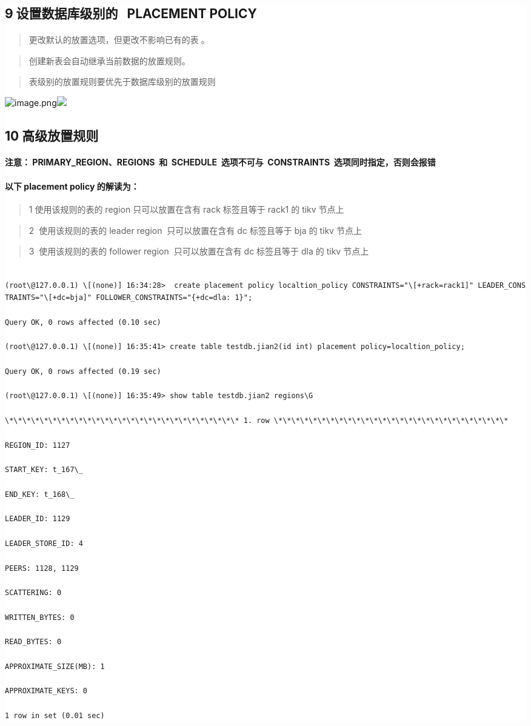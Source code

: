 ## 9 设置数据库级别的   PLACEMENT POLICY

> 更改默认的放置选项，但更改不影响已有的表 。

> 创建新表会自动继承当前数据的放置规则。

> 表级别的放置规则要优先于数据库级别的放置规则

![image.png](https://tidb-blog.oss-cn-beijing.aliyuncs.com/media/image-1651214209248.png)![](file:///C:/Users/yongjian.wu/AppData/Local/Temp/enhtmlclip/Image\(7\).png)
## 10 高级放置规则

**注意： PRIMARY\_REGION、REGIONS  和  SCHEDULE  选项不可与  CONSTRAINTS  选项同时指定，否则会报错**

#### 以下 placement policy 的解读为：

> 1 使用该规则的表的 region 只可以放置在含有 rack 标签且等于 rack1 的 tikv 节点上

> 2  使用该规则的表的 leader region  只可以放置在含有 dc 标签且等于 bja 的 tikv 节点上

> 3  使用该规则的表的 follower region  只可以放置在含有 dc 标签且等于 dla 的 tikv 节点上

```

(root\@127.0.0.1) \[(none)] 16:34:28>  create placement policy localtion_policy CONSTRAINTS="\[+rack=rack1]" LEADER_CONSTRAINTS="\[+dc=bja]" FOLLOWER_CONSTRAINTS="{+dc=dla: 1}";

Query OK, 0 rows affected (0.10 sec)

(root\@127.0.0.1) \[(none)] 16:35:41> create table testdb.jian2(id int) placement policy=localtion_policy;

Query OK, 0 rows affected (0.19 sec)

(root\@127.0.0.1) \[(none)] 16:35:49> show table testdb.jian2 regions\G

\*\*\*\*\*\*\*\*\*\*\*\*\*\*\*\*\*\*\*\*\*\*\*\*\*\*\* 1. row \*\*\*\*\*\*\*\*\*\*\*\*\*\*\*\*\*\*\*\*\*\*\*\*\*\*\*

REGION_ID: 1127

START_KEY: t_167\_

END_KEY: t_168\_

LEADER_ID: 1129

LEADER_STORE_ID: 4

PEERS: 1128, 1129

SCATTERING: 0

WRITTEN_BYTES: 0

READ_BYTES: 0

APPROXIMATE_SIZE(MB): 1

APPROXIMATE_KEYS: 0

1 row in set (0.01 sec)
```

